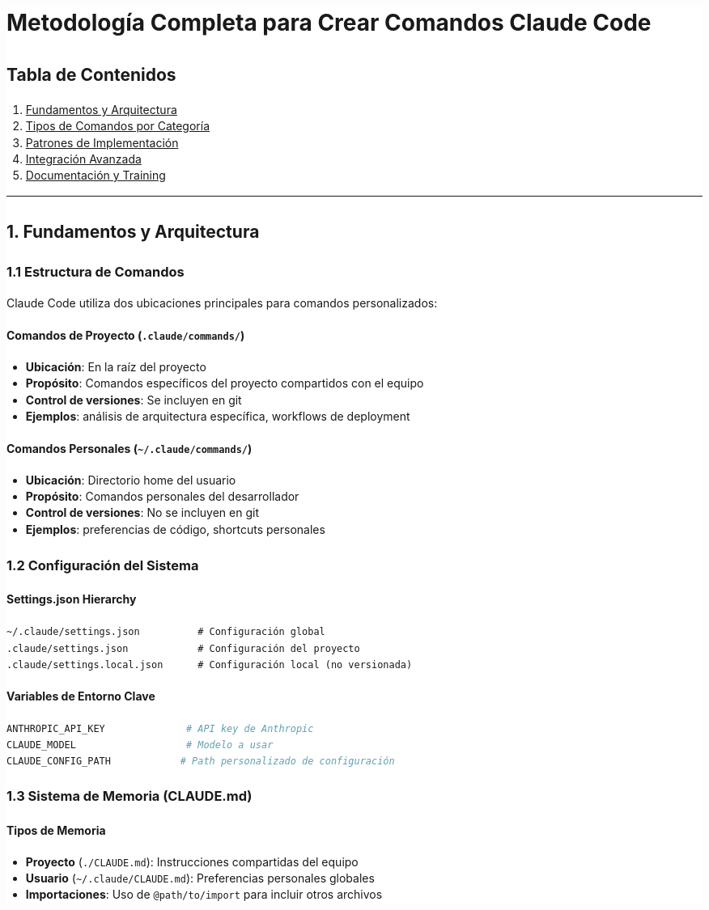 # Metodología Completa para Crear Comandos Claude Code

## Tabla de Contenidos

1. [Fundamentos y Arquitectura](#1-fundamentos-y-arquitectura)
2. [Tipos de Comandos por Categoría](#2-tipos-de-comandos-por-categoría)
3. [Patrones de Implementación](#3-patrones-de-implementación)
4. [Integración Avanzada](#4-integración-avanzada)
5. [Documentación y Training](#5-documentación-y-training)

---

## 1. Fundamentos y Arquitectura

### 1.1 Estructura de Comandos

Claude Code utiliza dos ubicaciones principales para comandos personalizados:

#### Comandos de Proyecto (`.claude/commands/`)
- **Ubicación**: En la raíz del proyecto
- **Propósito**: Comandos específicos del proyecto compartidos con el equipo
- **Control de versiones**: Se incluyen en git
- **Ejemplos**: análisis de arquitectura específica, workflows de deployment

#### Comandos Personales (`~/.claude/commands/`)
- **Ubicación**: Directorio home del usuario
- **Propósito**: Comandos personales del desarrollador
- **Control de versiones**: No se incluyen en git
- **Ejemplos**: preferencias de código, shortcuts personales

### 1.2 Configuración del Sistema

#### Settings.json Hierarchy
```
~/.claude/settings.json          # Configuración global
.claude/settings.json            # Configuración del proyecto
.claude/settings.local.json      # Configuración local (no versionada)
```

#### Variables de Entorno Clave
```bash
ANTHROPIC_API_KEY              # API key de Anthropic
CLAUDE_MODEL                   # Modelo a usar
CLAUDE_CONFIG_PATH            # Path personalizado de configuración
```

### 1.3 Sistema de Memoria (CLAUDE.md)

#### Tipos de Memoria
- **Proyecto** (`./CLAUDE.md`): Instrucciones compartidas del equipo
- **Usuario** (`~/.claude/CLAUDE.md`): Preferencias personales globales
- **Importaciones**: Uso de `@path/to/import` para incluir otros archivos
